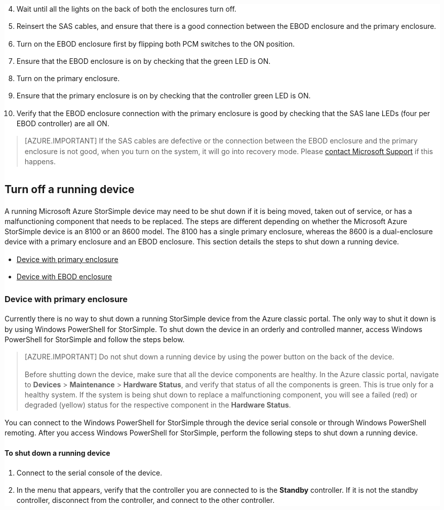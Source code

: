 4. Wait until all the lights on the back of both the enclosures turn off.

5. Reinsert the SAS cables, and ensure that there is a good connection between the EBOD enclosure and the primary enclosure.

6. Turn on the EBOD enclosure first by flipping both PCM switches to the ON position.

7. Ensure that the EBOD enclosure is on by checking that the green LED is ON.

8. Turn on the primary enclosure.

9. Ensure that the primary enclosure is on by checking that the controller green LED is ON.

10. Verify that the EBOD enclosure connection with the primary enclosure is good by checking that the SAS lane LEDs (four per EBOD controller) are all ON.

>[AZURE.IMPORTANT] If the SAS cables are defective or the connection between the EBOD enclosure and the primary enclosure is not good, when you turn on the system, it will go into recovery mode. Please [contact Microsoft Support](storsimple-contact-microsoft-support.md) if this happens.

## Turn off a running device

A running Microsoft Azure StorSimple device may need to be shut down if it is being moved, taken out of service, or has a malfunctioning component that needs to be replaced. The steps are different depending on whether the Microsoft Azure StorSimple device is an 8100 or an 8600 model. The 8100 has a single primary enclosure, whereas the 8600 is a dual-enclosure device with a primary enclosure and an EBOD enclosure. This section details the steps to shut down a running device.

- [Device with primary enclosure](#8100a)

- [Device with EBOD enclosure](#8600a)

### Device with primary enclosure <a name="8100a"> 

Currently there is no way to shut down a running StorSimple device from the Azure classic portal. The only way to shut it down is by using Windows PowerShell for StorSimple. To shut down the device in an orderly and controlled manner, access Windows PowerShell for StorSimple and follow the steps below.

>[AZURE.IMPORTANT] Do not shut down a running device by using the power button on the back of the device.
>
>Before shutting down the device, make sure that all the device components are healthy. In the Azure classic portal, navigate to **Devices** > **Maintenance** > **Hardware Status**, and verify that status of all the components is green. This is true only for a healthy system. If the system is being shut down to replace a malfunctioning component, you will see a failed (red) or degraded (yellow) status for the respective component in the **Hardware Status**.

You can connect to the Windows PowerShell for StorSimple through the device serial console or through Windows PowerShell remoting. After you access Windows PowerShell for StorSimple, perform the following steps to shut down a running device.

#### To shut down a running device

1. Connect to the serial console of the device.

2. In the menu that appears, verify that the controller you are connected to is the **Standby** controller. If it is not the standby controller, disconnect from the controller, and connect to the other controller.
